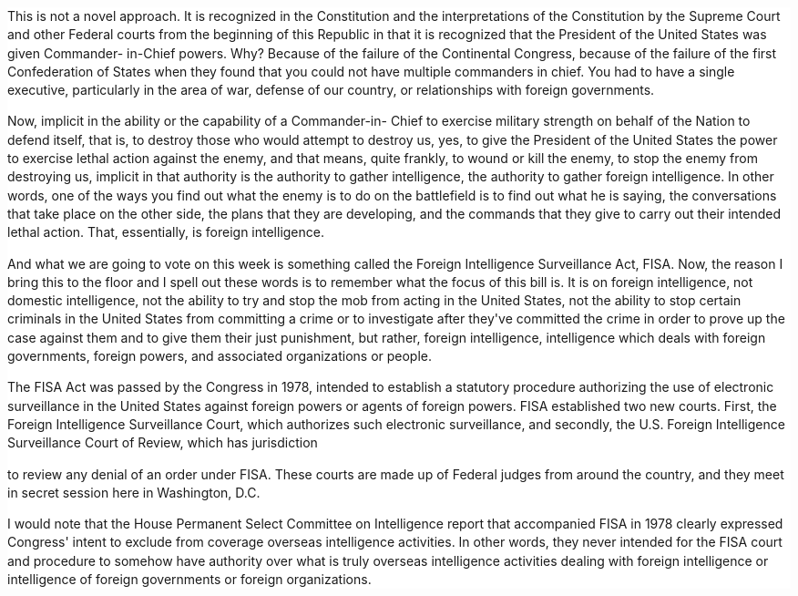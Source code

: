 This is not a novel approach. It is recognized in the Constitution 
and the interpretations of the Constitution by the Supreme Court and 
other Federal courts from the beginning of this Republic in that it is 
recognized that the President of the United States was given Commander-
in-Chief powers. Why? Because of the failure of the Continental 
Congress, because of the failure of the first Confederation of States 
when they found that you could not have multiple commanders in chief. 
You had to have a single executive, particularly in the area of war, 
defense of our country, or relationships with foreign governments.

Now, implicit in the ability or the capability of a Commander-in-
Chief to exercise military strength on behalf of the Nation to defend 
itself, that is, to destroy those who would attempt to destroy us, yes, 
to give the President of the United States the power to exercise lethal 
action against the enemy, and that means, quite frankly, to wound or 
kill the enemy, to stop the enemy from destroying us, implicit in that 
authority is the authority to gather intelligence, the authority to 
gather foreign intelligence. In other words, one of the ways you find 
out what the enemy is to do on the battlefield is to find out what he 
is saying, the conversations that take place on the other side, the 
plans that they are developing, and the commands that they give to 
carry out their intended lethal action. That, essentially, is foreign 
intelligence.

And what we are going to vote on this week is something called the 
Foreign Intelligence Surveillance Act, FISA. Now, the reason I bring 
this to the floor and I spell out these words is to remember what the 
focus of this bill is. It is on foreign intelligence, not domestic 
intelligence, not the ability to try and stop the mob from acting in 
the United States, not the ability to stop certain criminals in the 
United States from committing a crime or to investigate after they've 
committed the crime in order to prove up the case against them and to 
give them their just punishment, but rather, foreign intelligence, 
intelligence which deals with foreign governments, foreign powers, and 
associated organizations or people.

The FISA Act was passed by the Congress in 1978, intended to 
establish a statutory procedure authorizing the use of electronic 
surveillance in the United States against foreign powers or agents of 
foreign powers. FISA established two new courts. First, the Foreign 
Intelligence Surveillance Court, which authorizes such electronic 
surveillance, and secondly, the U.S. Foreign Intelligence Surveillance 
Court of Review, which has jurisdiction


to review any denial of an order under FISA. These courts are made up 
of Federal judges from around the country, and they meet in secret 
session here in Washington, D.C.

I would note that the House Permanent Select Committee on 
Intelligence report that accompanied FISA in 1978 clearly expressed 
Congress' intent to exclude from coverage overseas intelligence 
activities. In other words, they never intended for the FISA court and 
procedure to somehow have authority over what is truly overseas 
intelligence activities dealing with foreign intelligence or 
intelligence of foreign governments or foreign organizations.
